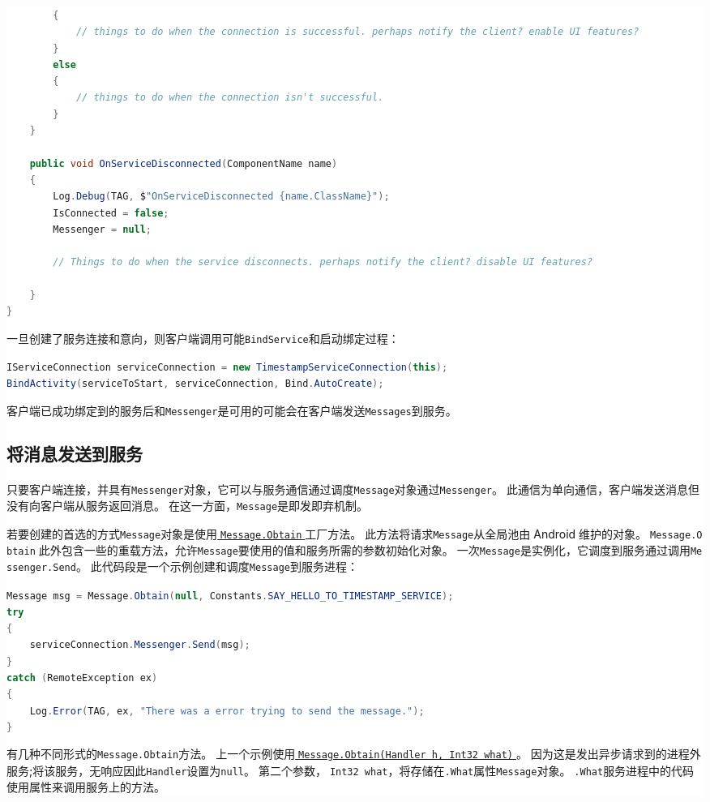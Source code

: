 ```csharp
        {
            // things to do when the connection is successful. perhaps notify the client? enable UI features?
        }
        else
        {
            // things to do when the connection isn't successful.
        }
    }

    public void OnServiceDisconnected(ComponentName name)
    {
        Log.Debug(TAG, $"OnServiceDisconnected {name.ClassName}");
        IsConnected = false;
        Messenger = null;

        // Things to do when the service disconnects. perhaps notify the client? disable UI features?

    }
}
```

一旦创建了服务连接和意向，则客户端调用可能`BindService`和启动绑定过程：

```csharp
IServiceConnection serviceConnection = new TimestampServiceConnection(this);
BindActivity(serviceToStart, serviceConnection, Bind.AutoCreate);
```

客户端已成功绑定到的服务后和`Messenger`是可用的可能会在客户端发送`Messages`到服务。

## <a name="sending-messages-to-the-service"></a>将消息发送到服务

只要客户端连接，并具有`Messenger`对象，它可以与服务通信通过调度`Message`对象通过`Messenger`。 此通信为单向通信，客户端发送消息但没有向客户端从服务返回消息。 在这一方面，`Message`是即发即弃机制。

若要创建的首选的方式`Message`对象是使用[ `Message.Obtain` ](https://developer.xamarin.com/api/type/Android.OS.Message/#Public%20Methods)工厂方法。 此方法将请求`Message`从全局池由 Android 维护的对象。 `Message.Obtain` 此外包含一些的重载方法，允许`Message`要使用的值和服务所需的参数初始化对象。  一次`Message`是实例化，它调度到服务通过调用`Messenger.Send`。 此代码段是一个示例创建和调度`Message`到服务进程：

```csharp
Message msg = Message.Obtain(null, Constants.SAY_HELLO_TO_TIMESTAMP_SERVICE);
try
{
    serviceConnection.Messenger.Send(msg);
}
catch (RemoteException ex)
{
    Log.Error(TAG, ex, "There was a error trying to send the message.");
}
```

有几种不同形式的`Message.Obtain`方法。 上一个示例使用[ `Message.Obtain(Handler h, Int32 what)` ](https://developer.xamarin.com/api/member/Android.OS.Message.Obtain/p/Android.OS.Handler/System.Int32/)。 因为这是发出异步请求到的进程外服务;将该服务，无响应因此`Handler`设置为`null`。 第二个参数， `Int32 what`，将存储在`.What`属性`Message`对象。 `.What`服务进程中的代码使用属性来调用服务上的方法。
